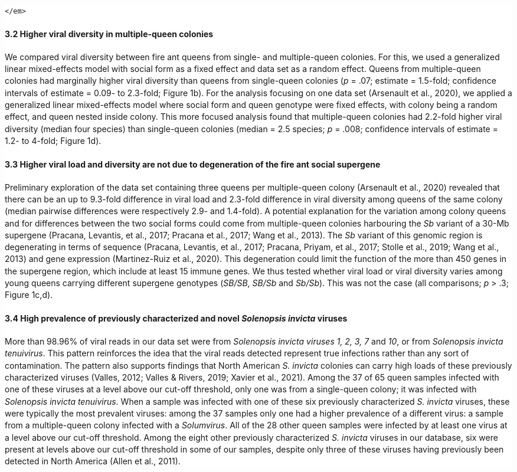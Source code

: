     </em>
  </p>
</div>

#### 3.2 Higher viral diversity in multiple-queen colonies

We compared viral diversity between fire ant queens from single- and multiple-queen colonies. For this, we used a generalized linear mixed-effects model with social form as a fixed effect and data set as a random effect. Queens from multiple-queen colonies had marginally higher viral diversity than queens from single-queen colonies (*p* = .07; estimate = 1.5-fold; confidence intervals of estimate = 0.09- to 2.3-fold; Figure <span class="info-text">1b</span>). For the analysis focusing on one data set (Arsenault et al., <span class="info-text">2020</span>), we applied a generalized linear mixed-effects model where social form and queen genotype were fixed effects, with colony being a random effect, and queen nested inside colony. This more focused analysis found that multiple-queen colonies had 2.2-fold higher viral diversity (median four species) than single-queen colonies (median = 2.5 species; *p* = .008; confidence intervals of estimate = 1.2- to 4-fold; Figure <span class="info-text">1d</span>).

#### 3.3 Higher viral load and diversity are not due to degeneration of the fire ant social supergene

Preliminary exploration of the data set containing three queens per multiple-queen colony (Arsenault et al., <span class="info-text">2020</span>) revealed that there can be an up to 9.3-fold difference in viral load and 2.3-fold difference in viral diversity among queens of the same colony (median pairwise differences were respectively 2.9- and 1.4-fold). A potential explanation for the variation among colony queens and for differences between the two social forms could come from multiple-queen colonies harbouring the *Sb* variant of a 30-Mb supergene (Pracana, Levantis, et al., <span class="info-text">2017</span>; Pracana et al., <span class="info-text">2017</span>; Wang et al., <span class="info-text">2013</span>). The *Sb* variant of this genomic region is degenerating in terms of sequence (Pracana, Levantis, et al., <span class="info-text">2017</span>; Pracana, Priyam, et al., <span class="info-text">2017</span>; Stolle et al., <span class="info-text">2019</span>; Wang et al., <span class="info-text">2013</span>) and gene expression (Martinez-Ruiz et al., <span class="info-text">2020</span>). This degeneration could limit the function of the more than 450 genes in the supergene region, which include at least 15 immune genes. We thus tested whether viral load or viral diversity varies among young queens carrying different supergene genotypes (*SB/SB*, *SB/Sb* and *Sb/Sb*). This was not the case (all comparisons; *p* > .3; Figure <span class="info-text">1c,d</span>).

#### 3.4 High prevalence of previously characterized and novel *Solenopsis invicta* viruses

More than 98.96% of viral reads in our data set were from *Solenopsis invicta viruses 1, 2, 3, 7* and *10*, or from *Solenopsis invicta tenuivirus*. This pattern reinforces the idea that the viral reads detected represent true infections rather than any sort of contamination. The pattern also supports findings that North American *S. invicta* colonies can carry high loads of these previously characterized viruses (Valles, <span class="info-text">2012</span>; Valles & Rivers, <span class="info-text">2019</span>; Xavier et al., <span class="info-text">2021</span>). Among the 37 of 65 queen samples infected with one of these viruses at a level above our cut-off threshold, only one was from a single-queen colony; it was infected with *Solenopsis invicta tenuivirus*. When a sample was infected with one of these six previously characterized *S. invicta* viruses, these were typically the most prevalent viruses: among the 37 samples only one had a higher prevalence of a different virus: a sample from a multiple-queen colony infected with a *Solumvirus*. All of the 28 other queen samples were infected by at least one virus at a level above our cut-off threshold. Among the eight other previously characterized *S. invicta* viruses in our database, six were present at levels above our cut-off threshold in some of our samples, despite only three of these viruses having previously been detected in North America (Allen et al., <span class="info-text">2011</span>).
